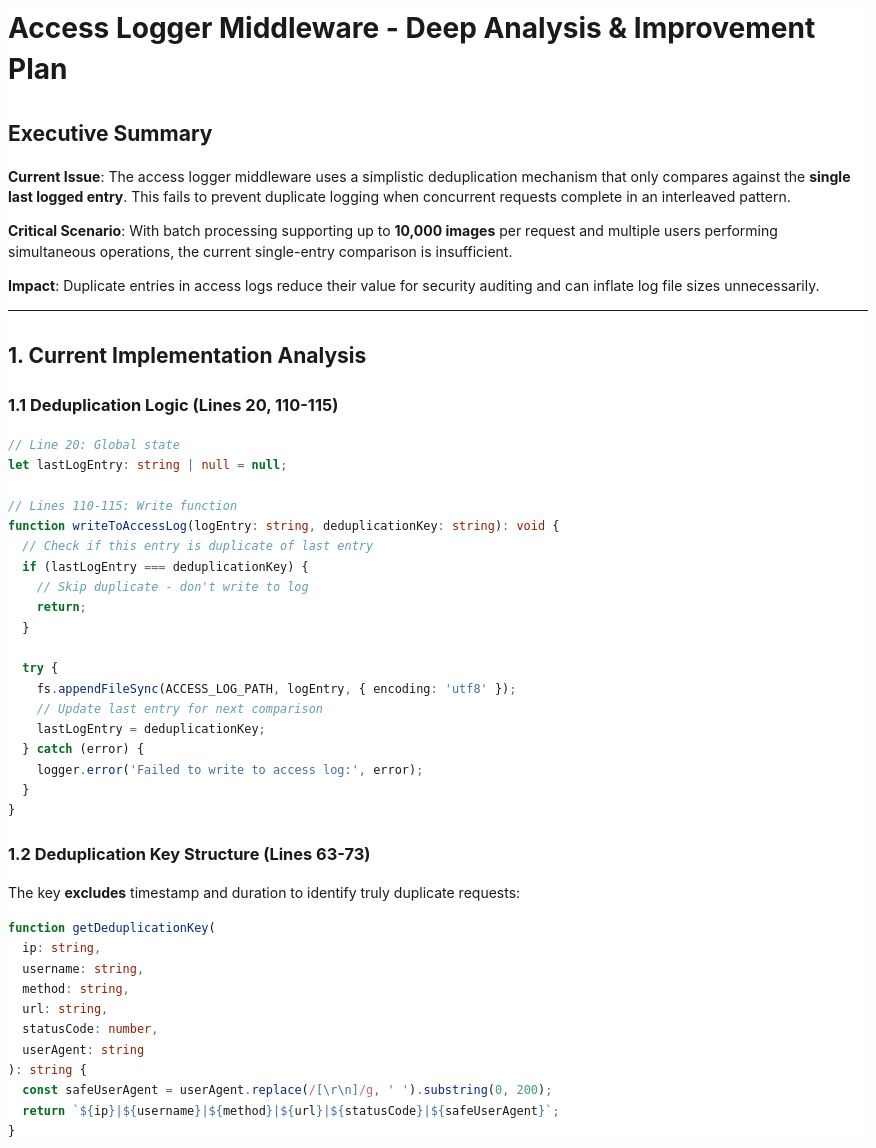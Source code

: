 # Access Logger Middleware - Deep Analysis & Improvement Plan

## Executive Summary

**Current Issue**: The access logger middleware uses a simplistic deduplication mechanism that only compares against the **single last logged entry**. This fails to prevent duplicate logging when concurrent requests complete in an interleaved pattern.

**Critical Scenario**: With batch processing supporting up to **10,000 images** per request and multiple users performing simultaneous operations, the current single-entry comparison is insufficient.

**Impact**: Duplicate entries in access logs reduce their value for security auditing and can inflate log file sizes unnecessarily.

---

## 1. Current Implementation Analysis

### 1.1 Deduplication Logic (Lines 20, 110-115)

```typescript
// Line 20: Global state
let lastLogEntry: string | null = null;

// Lines 110-115: Write function
function writeToAccessLog(logEntry: string, deduplicationKey: string): void {
  // Check if this entry is duplicate of last entry
  if (lastLogEntry === deduplicationKey) {
    // Skip duplicate - don't write to log
    return;
  }

  try {
    fs.appendFileSync(ACCESS_LOG_PATH, logEntry, { encoding: 'utf8' });
    // Update last entry for next comparison
    lastLogEntry = deduplicationKey;
  } catch (error) {
    logger.error('Failed to write to access log:', error);
  }
}
```

### 1.2 Deduplication Key Structure (Lines 63-73)

The key **excludes** timestamp and duration to identify truly duplicate requests:

```typescript
function getDeduplicationKey(
  ip: string,
  username: string,
  method: string,
  url: string,
  statusCode: number,
  userAgent: string
): string {
  const safeUserAgent = userAgent.replace(/[\r\n]/g, ' ').substring(0, 200);
  return `${ip}|${username}|${method}|${url}|${statusCode}|${safeUserAgent}`;
}
```
